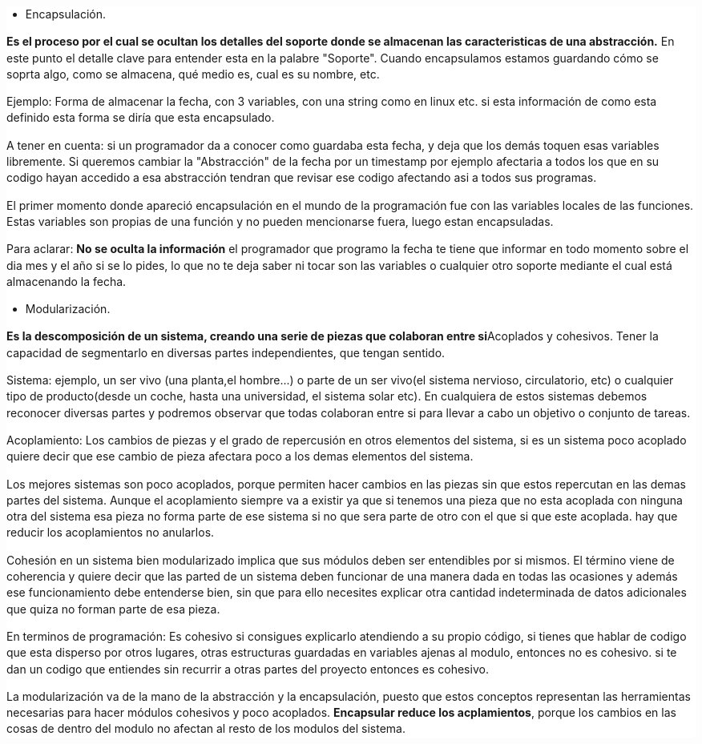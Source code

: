 - Encapsulación.

**Es el proceso por el cual se ocultan los detalles del soporte donde se almacenan las caracteristicas de una abstracción.** En este punto el detalle clave para entender esta en la palabre "Soporte". Cuando encapsulamos estamos guardando cómo se soprta algo, como se almacena, qué medio es, cual es su nombre, etc.

Ejemplo: Forma de almacenar la fecha, con 3 variables, con una string como en linux etc. si esta información de como esta definido esta forma se diría que esta encapsulado.

A tener en cuenta: si un programador da a conocer como guardaba esta fecha, y deja que los demás toquen esas variables libremente. Si queremos cambiar la "Abstracción" de la fecha por un timestamp por ejemplo afectaria a todos los que en su codigo hayan accedido a esa abstracción tendran que revisar ese codigo afectando asi a todos sus programas.

El primer momento donde apareció encapsulación en el mundo de la programación fue con las variables locales de las funciones. Estas variables son propias de una función y no pueden mencionarse fuera, luego estan encapsuladas.

Para aclarar: **No se oculta la información** el programador que programo la fecha te tiene que informar en todo momento sobre el dia mes y el año si se lo pides, lo que no te deja saber ni tocar son las variables o cualquier otro soporte mediante el cual está almacenando la fecha.

- Modularización.

**Es la descomposición de un sistema, creando una serie de piezas que colaboran entre si**Acoplados y cohesivos. Tener la capacidad de segmentarlo en diversas partes independientes, que tengan sentido.

Sistema: ejemplo, un ser vivo (una planta,el hombre...) o parte de un ser vivo(el sistema nervioso, circulatorio, etc) o cualquier tipo de producto(desde un coche, hasta una universidad, el sistema solar etc). En cualquiera de estos sistemas debemos reconocer diversas partes y podremos observar que todas colaboran entre si para llevar a cabo un objetivo o conjunto de tareas.

Acoplamiento: Los cambios de piezas y el grado de repercusión en otros elementos del sistema, si es un sistema poco acoplado quiere decir que ese cambio de pieza afectara poco a los demas elementos del sistema.

Los mejores sistemas son poco acoplados, porque permiten hacer cambios en las piezas sin que estos repercutan en las demas partes del sistema. Aunque el acoplamiento siempre va a existir ya que si tenemos una pieza que no esta acoplada con ninguna otra del sistema esa pieza no forma parte de ese sistema si no que sera parte de otro con el que si que este acoplada. hay que reducir los acoplamientos no anularlos.

Cohesión en un sistema bien modularizado implica que sus módulos deben ser entendibles por si mismos. El término viene de coherencia y quiere decir que las parted de un sistema deben funcionar de una manera dada en todas las ocasiones y además ese funcionamiento debe entenderse bien, sin que para ello necesites explicar otra cantidad indeterminada de datos adicionales que quiza no forman parte de esa pieza.

En terminos de programación: Es cohesivo si consigues explicarlo atendiendo a su propio código, si tienes que hablar de codigo que esta disperso por otros lugares, otras estructuras guardadas en variables ajenas al modulo, entonces no es cohesivo. si te dan un codigo que entiendes sin recurrir a otras partes del proyecto entonces es cohesivo.

La modularización va de la mano de la abstracción y la encapsulación, puesto que estos conceptos representan las herramientas necesarias para hacer módulos cohesivos y poco acoplados. **Encapsular reduce los acplamientos**, porque los cambios en las cosas de dentro del modulo no afectan al resto de los modulos del sistema.
